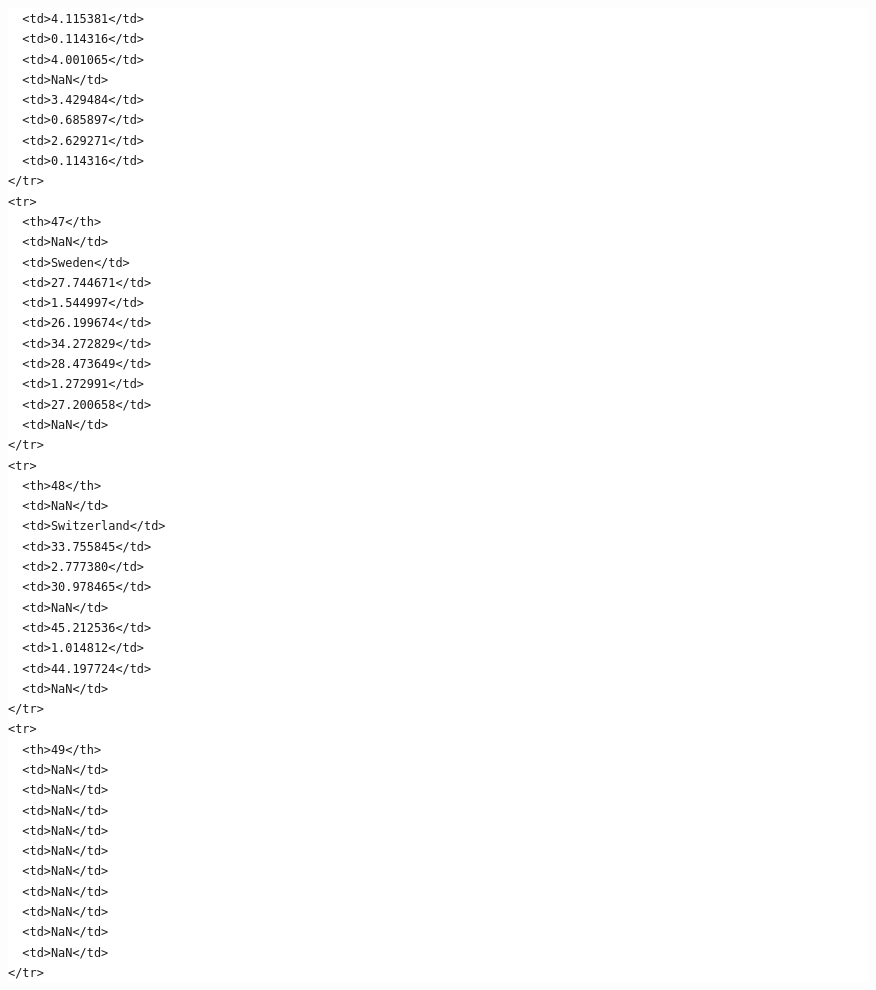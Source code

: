       <td>4.115381</td>
      <td>0.114316</td>
      <td>4.001065</td>
      <td>NaN</td>
      <td>3.429484</td>
      <td>0.685897</td>
      <td>2.629271</td>
      <td>0.114316</td>
    </tr>
    <tr>
      <th>47</th>
      <td>NaN</td>
      <td>Sweden</td>
      <td>27.744671</td>
      <td>1.544997</td>
      <td>26.199674</td>
      <td>34.272829</td>
      <td>28.473649</td>
      <td>1.272991</td>
      <td>27.200658</td>
      <td>NaN</td>
    </tr>
    <tr>
      <th>48</th>
      <td>NaN</td>
      <td>Switzerland</td>
      <td>33.755845</td>
      <td>2.777380</td>
      <td>30.978465</td>
      <td>NaN</td>
      <td>45.212536</td>
      <td>1.014812</td>
      <td>44.197724</td>
      <td>NaN</td>
    </tr>
    <tr>
      <th>49</th>
      <td>NaN</td>
      <td>NaN</td>
      <td>NaN</td>
      <td>NaN</td>
      <td>NaN</td>
      <td>NaN</td>
      <td>NaN</td>
      <td>NaN</td>
      <td>NaN</td>
      <td>NaN</td>
    </tr>
  </tbody>
</table>
</div>
